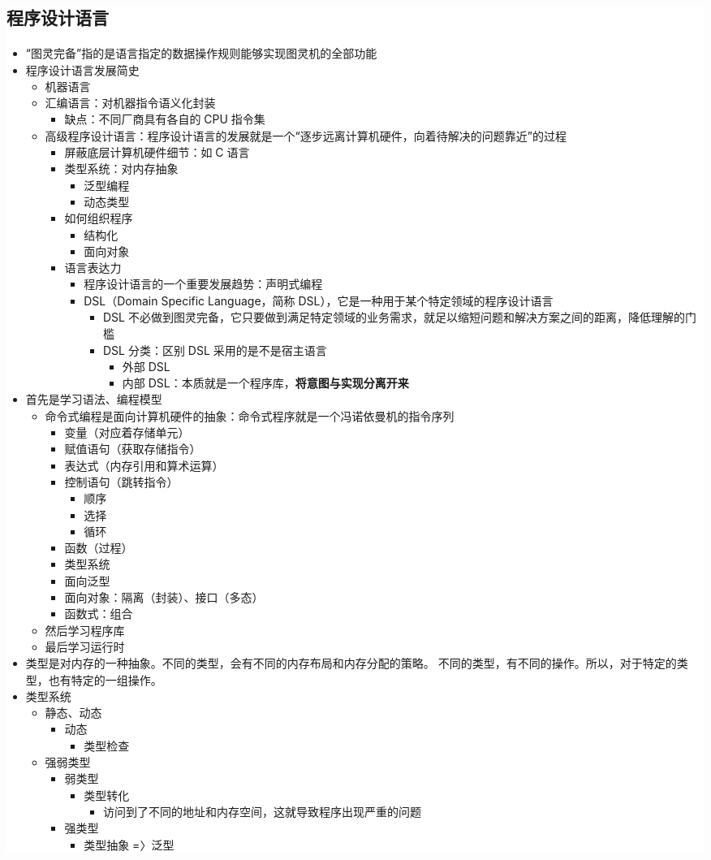 ## 程序设计语言

- “图灵完备”指的是语言指定的数据操作规则能够实现图灵机的全部功能
- 程序设计语言发展简史
  - 机器语言
  - 汇编语言：对机器指令语义化封装
    - 缺点：不同厂商具有各自的 CPU 指令集
  - 高级程序设计语言：程序设计语言的发展就是一个“逐步远离计算机硬件，向着待解决的问题靠近”的过程
    - 屏蔽底层计算机硬件细节：如 C 语言
    - 类型系统：对内存抽象
      - 泛型编程
      - 动态类型
    - 如何组织程序
      - 结构化
      - 面向对象
    - 语言表达力
      - 程序设计语言的一个重要发展趋势：声明式编程
      - DSL（Domain Specific Language，简称 DSL），它是一种用于某个特定领域的程序设计语言
        - DSL 不必做到图灵完备，它只要做到满足特定领域的业务需求，就足以缩短问题和解决方案之间的距离，降低理解的门槛
        - DSL 分类：区别 DSL 采用的是不是宿主语言
          - 外部 DSL
          - 内部 DSL：本质就是一个程序库，**将意图与实现分离开来**
- 首先是学习语法、编程模型
  - 命令式编程是面向计算机硬件的抽象：命令式程序就是一个冯诺依曼机的指令序列
    - 变量（对应着存储单元）
    - 赋值语句（获取存储指令）
    - 表达式（内存引用和算术运算）
    - 控制语句（跳转指令）
      - 顺序
      - 选择
      - 循环
    - 函数（过程）
    - 类型系统
    - 面向泛型
    - 面向对象：隔离（封装）、接口（多态）
    - 函数式：组合
  - 然后学习程序库
  - 最后学习运行时
- 类型是对内存的一种抽象。不同的类型，会有不同的内存布局和内存分配的策略。
  不同的类型，有不同的操作。所以，对于特定的类型，也有特定的一组操作。
- 类型系统
  - 静态、动态
    - 动态
      - 类型检查
  - 强弱类型
    - 弱类型
      - 类型转化
        - 访问到了不同的地址和内存空间，这就导致程序出现严重的问题
    - 强类型
      - 类型抽象 =〉泛型
